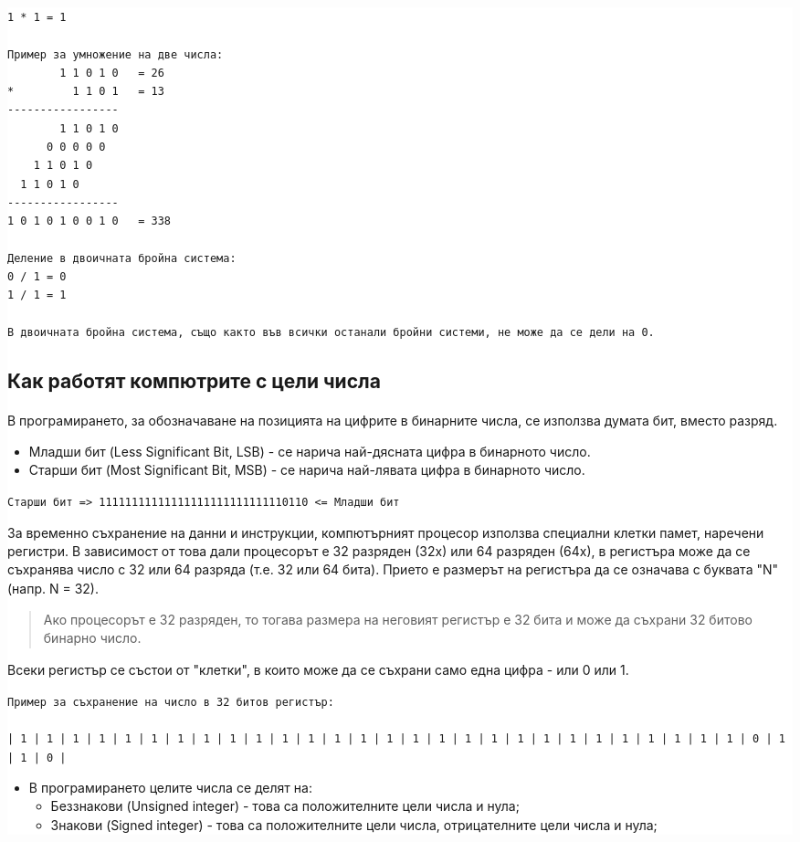 ````
1 * 1 = 1

Пример за умножение на две числа:
        1 1 0 1 0   = 26
*         1 1 0 1   = 13
-----------------
        1 1 0 1 0
      0 0 0 0 0
    1 1 0 1 0
  1 1 0 1 0
-----------------
1 0 1 0 1 0 0 1 0   = 338

Деление в двоичната бройна система:
0 / 1 = 0
1 / 1 = 1

В двоичната бройна система, също както във всички останали бройни системи, не може да се дели на 0.

````

## Как работят компютрите с цели числа

В програмирането, за обозначаване на позицията на цифрите в бинарните числа, се използва думата бит, вместо разряд.
+ Младши бит (Less Significant Bit, LSB) - се нарича най-дясната цифра в бинарното число.
+ Старши бит (Most Significant Bit, MSB) - се нарича най-лявата цифра в бинарното число.

````
Старши бит => 11111111111111111111111111110110 <= Младши бит
````

За временно съхранение на данни и инструкции, компютърният процесор използва специални клетки памет, наречени регистри. В зависимост от това дали процесорът е 32 разряден (32х) или 64 разряден (64х), в регистъра може да се съхранява число с 32 или 64 разряда (т.е. 32 или 64 бита). Прието е размерът на регистъра да се означава с буквата "N" (напр. N = 32).

> Ако процесорът е 32 разряден, то тогава размера на неговият регистър е 32 бита и може да съхрани 32 битово бинарно число.

Всеки регистър се състои от "клетки", в които може да се съхрани само една цифра - или 0 или 1.

````
Пример за съхранение на число в 32 битов регистър:

| 1 | 1 | 1 | 1 | 1 | 1 | 1 | 1 | 1 | 1 | 1 | 1 | 1 | 1 | 1 | 1 | 1 | 1 | 1 | 1 | 1 | 1 | 1 | 1 | 1 | 1 | 1 | 1 | 0 | 1 | 1 | 0 |

````

+ В програмирането целите числа се делят на:
	+ Беззнакови (Unsigned integer) - това са положителните цели числа и нула;
	+ Знакови (Signed integer) - това са положителните цели числа, отрицателните цели числа и нула;
